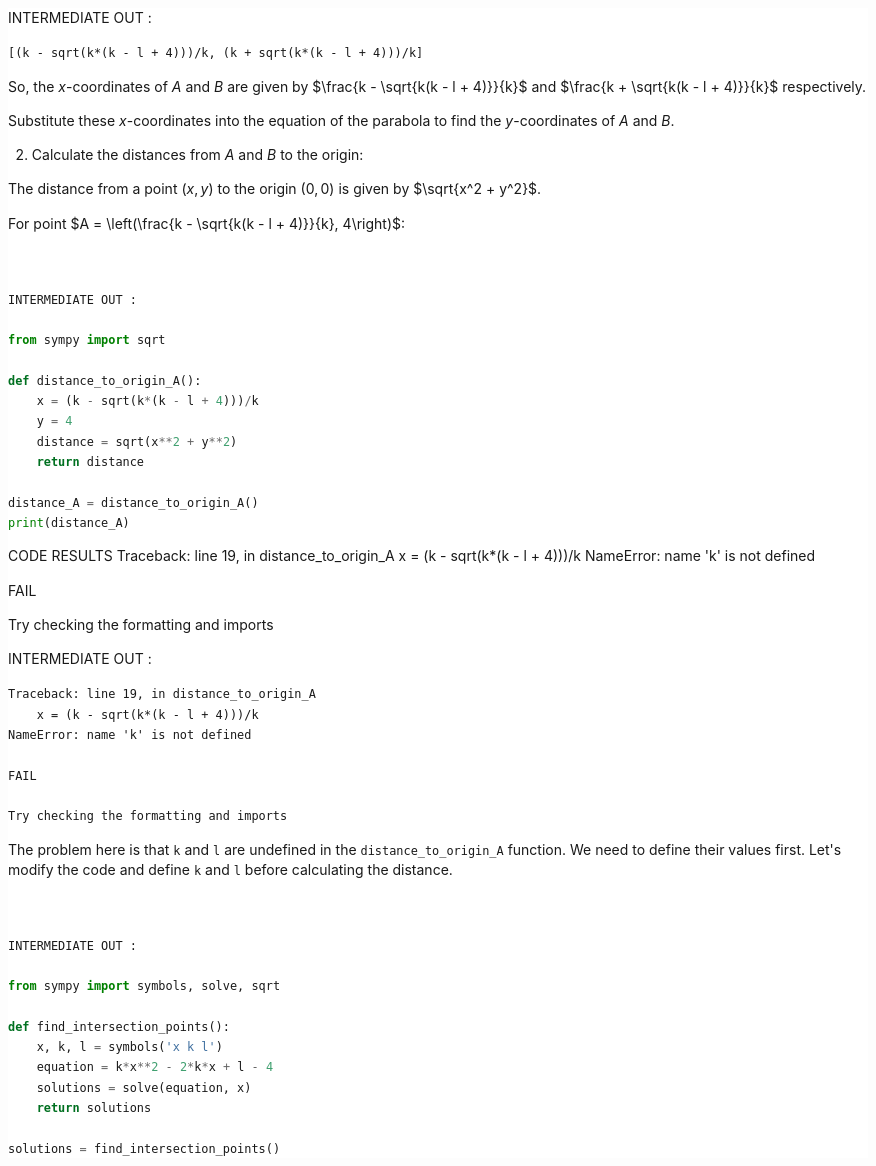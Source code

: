 INTERMEDIATE OUT :
```output
[(k - sqrt(k*(k - l + 4)))/k, (k + sqrt(k*(k - l + 4)))/k]
```

So, the $x$-coordinates of $A$ and $B$ are given by $\frac{k - \sqrt{k(k - l + 4)}}{k}$ and $\frac{k + \sqrt{k(k - l + 4)}}{k}$ respectively.

Substitute these $x$-coordinates into the equation of the parabola to find the $y$-coordinates of $A$ and $B$. 

2. Calculate the distances from $A$ and $B$ to the origin:

The distance from a point $(x, y)$ to the origin $(0, 0)$ is given by $\sqrt{x^2 + y^2}$. 

For point $A = \left(\frac{k - \sqrt{k(k - l + 4)}}{k}, 4\right)$:

```python


INTERMEDIATE OUT :

from sympy import sqrt

def distance_to_origin_A():
    x = (k - sqrt(k*(k - l + 4)))/k
    y = 4
    distance = sqrt(x**2 + y**2)
    return distance

distance_A = distance_to_origin_A()
print(distance_A)
```

CODE RESULTS Traceback: line 19, in distance_to_origin_A
    x = (k - sqrt(k*(k - l + 4)))/k
NameError: name 'k' is not defined

FAIL

Try checking the formatting and imports

INTERMEDIATE OUT :
```output
Traceback: line 19, in distance_to_origin_A
    x = (k - sqrt(k*(k - l + 4)))/k
NameError: name 'k' is not defined

FAIL

Try checking the formatting and imports
```
The problem here is that `k` and `l` are undefined in the `distance_to_origin_A` function. We need to define their values first. Let's modify the code and define `k` and `l` before calculating the distance.

```python


INTERMEDIATE OUT :

from sympy import symbols, solve, sqrt

def find_intersection_points():
    x, k, l = symbols('x k l')
    equation = k*x**2 - 2*k*x + l - 4
    solutions = solve(equation, x)
    return solutions

solutions = find_intersection_points()
```